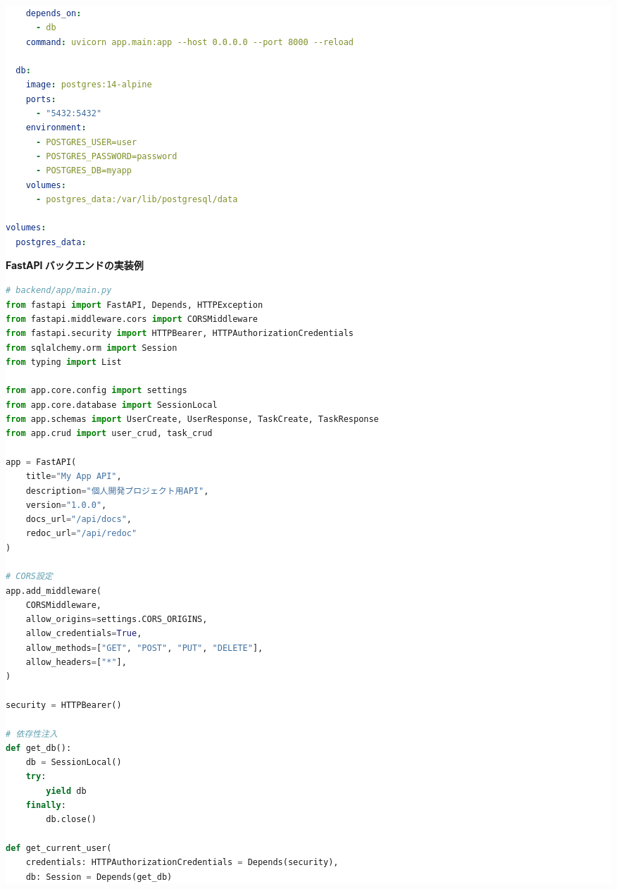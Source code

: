 ```yaml
    depends_on:
      - db
    command: uvicorn app.main:app --host 0.0.0.0 --port 8000 --reload

  db:
    image: postgres:14-alpine
    ports:
      - "5432:5432"
    environment:
      - POSTGRES_USER=user
      - POSTGRES_PASSWORD=password
      - POSTGRES_DB=myapp
    volumes:
      - postgres_data:/var/lib/postgresql/data

volumes:
  postgres_data:
```

**FastAPI バックエンドの実装例**

```python
# backend/app/main.py
from fastapi import FastAPI, Depends, HTTPException
from fastapi.middleware.cors import CORSMiddleware
from fastapi.security import HTTPBearer, HTTPAuthorizationCredentials
from sqlalchemy.orm import Session
from typing import List

from app.core.config import settings
from app.core.database import SessionLocal
from app.schemas import UserCreate, UserResponse, TaskCreate, TaskResponse
from app.crud import user_crud, task_crud

app = FastAPI(
    title="My App API",
    description="個人開発プロジェクト用API",
    version="1.0.0",
    docs_url="/api/docs",
    redoc_url="/api/redoc"
)

# CORS設定
app.add_middleware(
    CORSMiddleware,
    allow_origins=settings.CORS_ORIGINS,
    allow_credentials=True,
    allow_methods=["GET", "POST", "PUT", "DELETE"],
    allow_headers=["*"],
)

security = HTTPBearer()

# 依存性注入
def get_db():
    db = SessionLocal()
    try:
        yield db
    finally:
        db.close()

def get_current_user(
    credentials: HTTPAuthorizationCredentials = Depends(security),
    db: Session = Depends(get_db)
```